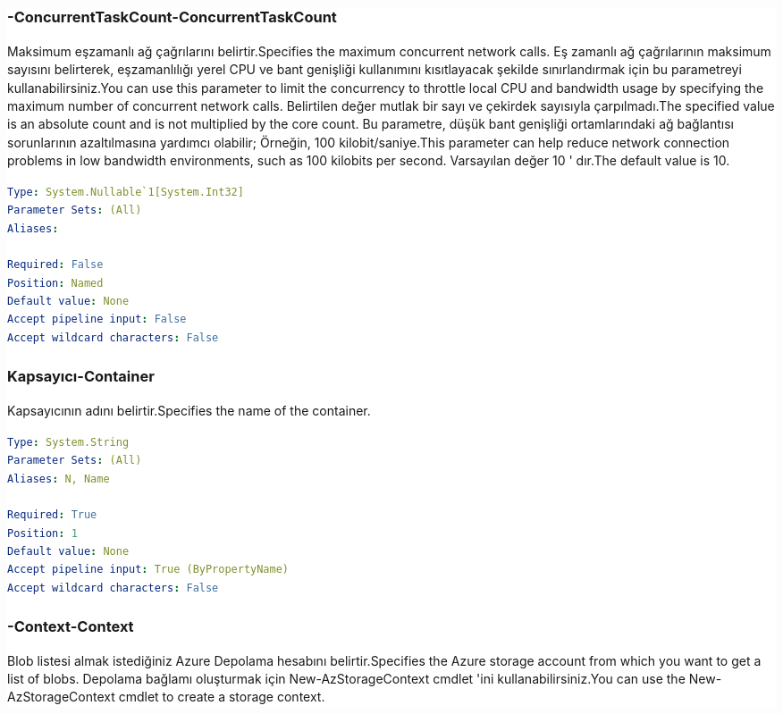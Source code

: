 ### <span data-ttu-id="79e88-134">-ConcurrentTaskCount</span><span class="sxs-lookup"><span data-stu-id="79e88-134">-ConcurrentTaskCount</span></span>
<span data-ttu-id="79e88-135">Maksimum eşzamanlı ağ çağrılarını belirtir.</span><span class="sxs-lookup"><span data-stu-id="79e88-135">Specifies the maximum concurrent network calls.</span></span>
<span data-ttu-id="79e88-136">Eş zamanlı ağ çağrılarının maksimum sayısını belirterek, eşzamanlılığı yerel CPU ve bant genişliği kullanımını kısıtlayacak şekilde sınırlandırmak için bu parametreyi kullanabilirsiniz.</span><span class="sxs-lookup"><span data-stu-id="79e88-136">You can use this parameter to limit the concurrency to throttle local CPU and bandwidth usage by specifying the maximum number of concurrent network calls.</span></span>
<span data-ttu-id="79e88-137">Belirtilen değer mutlak bir sayı ve çekirdek sayısıyla çarpılmadı.</span><span class="sxs-lookup"><span data-stu-id="79e88-137">The specified value is an absolute count and is not multiplied by the core count.</span></span>
<span data-ttu-id="79e88-138">Bu parametre, düşük bant genişliği ortamlarındaki ağ bağlantısı sorunlarının azaltılmasına yardımcı olabilir; Örneğin, 100 kilobit/saniye.</span><span class="sxs-lookup"><span data-stu-id="79e88-138">This parameter can help reduce network connection problems in low bandwidth environments, such as 100 kilobits per second.</span></span>
<span data-ttu-id="79e88-139">Varsayılan değer 10 ' dır.</span><span class="sxs-lookup"><span data-stu-id="79e88-139">The default value is 10.</span></span>

```yaml
Type: System.Nullable`1[System.Int32]
Parameter Sets: (All)
Aliases:

Required: False
Position: Named
Default value: None
Accept pipeline input: False
Accept wildcard characters: False
```

### <span data-ttu-id="79e88-140">Kapsayıcı</span><span class="sxs-lookup"><span data-stu-id="79e88-140">-Container</span></span>
<span data-ttu-id="79e88-141">Kapsayıcının adını belirtir.</span><span class="sxs-lookup"><span data-stu-id="79e88-141">Specifies the name of the container.</span></span>

```yaml
Type: System.String
Parameter Sets: (All)
Aliases: N, Name

Required: True
Position: 1
Default value: None
Accept pipeline input: True (ByPropertyName)
Accept wildcard characters: False
```

### <span data-ttu-id="79e88-142">-Context</span><span class="sxs-lookup"><span data-stu-id="79e88-142">-Context</span></span>
<span data-ttu-id="79e88-143">Blob listesi almak istediğiniz Azure Depolama hesabını belirtir.</span><span class="sxs-lookup"><span data-stu-id="79e88-143">Specifies the Azure storage account from which you want to get a list of blobs.</span></span>
<span data-ttu-id="79e88-144">Depolama bağlamı oluşturmak için New-AzStorageContext cmdlet 'ini kullanabilirsiniz.</span><span class="sxs-lookup"><span data-stu-id="79e88-144">You can use the New-AzStorageContext cmdlet to create a storage context.</span></span>

